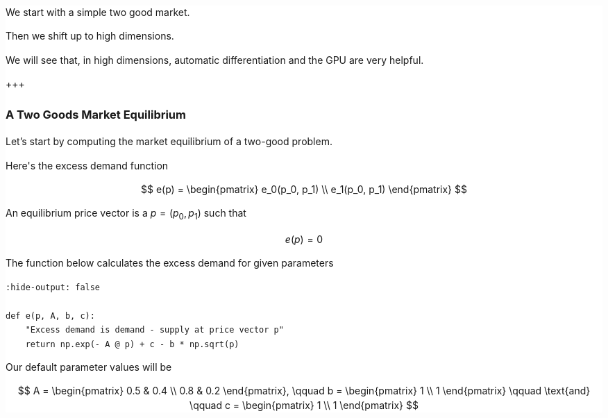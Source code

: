 We start with a simple two good market.

Then we shift up to high dimensions.

We will see that, in high dimensions, automatic differentiation and the GPU are very helpful.

+++

### A Two Goods Market Equilibrium

Let’s start by computing the market equilibrium of a two-good problem.

Here's the excess demand function

$$
e(p) = 
    \begin{pmatrix}
    e_0(p_0, p_1) \\
    e_1(p_0, p_1)
    \end{pmatrix}
$$

An equilibrium price vector is a $p=(p_0, p_1)$ such that

$$
e(p) = 0
$$

The function below calculates the excess demand for given parameters

```{code-cell}
:hide-output: false

def e(p, A, b, c):
    "Excess demand is demand - supply at price vector p"
    return np.exp(- A @ p) + c - b * np.sqrt(p)
```

Our default parameter values will be

$$
A = \begin{pmatrix}
            0.5 & 0.4 \\
            0.8 & 0.2
        \end{pmatrix},
            \qquad 
    b = \begin{pmatrix}
            1 \\
            1
        \end{pmatrix}
    \qquad \text{and} \qquad
    c = \begin{pmatrix}
            1 \\
            1
        \end{pmatrix}
$$
